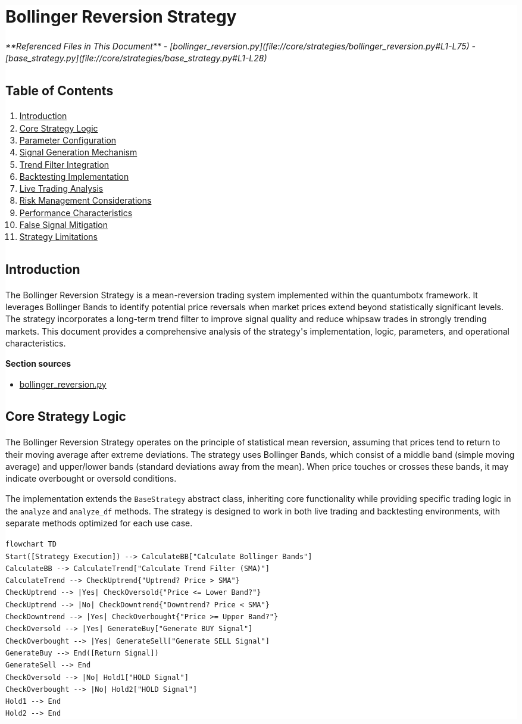 # Bollinger Reversion Strategy

<cite>
**Referenced Files in This Document**   
- [bollinger_reversion.py](file://core/strategies/bollinger_reversion.py#L1-L75)
- [base_strategy.py](file://core/strategies/base_strategy.py#L1-L28)
</cite>

## Table of Contents
1. [Introduction](#introduction)
2. [Core Strategy Logic](#core-strategy-logic)
3. [Parameter Configuration](#parameter-configuration)
4. [Signal Generation Mechanism](#signal-generation-mechanism)
5. [Trend Filter Integration](#trend-filter-integration)
6. [Backtesting Implementation](#backtesting-implementation)
7. [Live Trading Analysis](#live-trading-analysis)
8. [Risk Management Considerations](#risk-management-considerations)
9. [Performance Characteristics](#performance-characteristics)
10. [False Signal Mitigation](#false-signal-mitigation)
11. [Strategy Limitations](#strategy-limitations)

## Introduction
The Bollinger Reversion Strategy is a mean-reversion trading system implemented within the quantumbotx framework. It leverages Bollinger Bands to identify potential price reversals when market prices extend beyond statistically significant levels. The strategy incorporates a long-term trend filter to improve signal quality and reduce whipsaw trades in strongly trending markets. This document provides a comprehensive analysis of the strategy's implementation, logic, parameters, and operational characteristics.

**Section sources**
- [bollinger_reversion.py](file://core/strategies/bollinger_reversion.py#L1-L10)

## Core Strategy Logic
The Bollinger Reversion Strategy operates on the principle of statistical mean reversion, assuming that prices tend to return to their moving average after extreme deviations. The strategy uses Bollinger Bands, which consist of a middle band (simple moving average) and upper/lower bands (standard deviations away from the mean). When price touches or crosses these bands, it may indicate overbought or oversold conditions.

The implementation extends the `BaseStrategy` abstract class, inheriting core functionality while providing specific trading logic in the `analyze` and `analyze_df` methods. The strategy is designed to work in both live trading and backtesting environments, with separate methods optimized for each use case.

```mermaid
flowchart TD
Start([Strategy Execution]) --> CalculateBB["Calculate Bollinger Bands"]
CalculateBB --> CalculateTrend["Calculate Trend Filter (SMA)"]
CalculateTrend --> CheckUptrend{"Uptrend? Price > SMA"}
CheckUptrend --> |Yes| CheckOversold{"Price <= Lower Band?"}
CheckUptrend --> |No| CheckDowntrend{"Downtrend? Price < SMA"}
CheckDowntrend --> |Yes| CheckOverbought{"Price >= Upper Band?"}
CheckOversold --> |Yes| GenerateBuy["Generate BUY Signal"]
CheckOverbought --> |Yes| GenerateSell["Generate SELL Signal"]
GenerateBuy --> End([Return Signal])
GenerateSell --> End
CheckOversold --> |No| Hold1["HOLD Signal"]
CheckOverbought --> |No| Hold2["HOLD Signal"]
Hold1 --> End
Hold2 --> End
```
